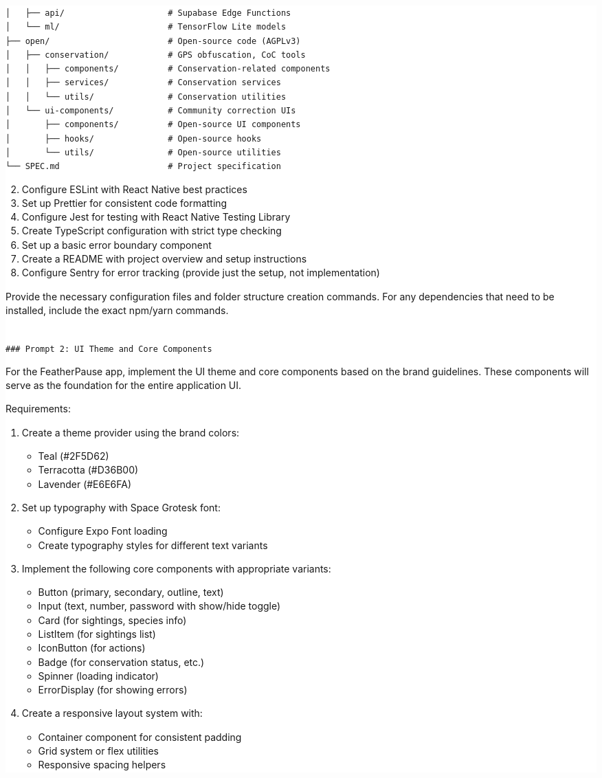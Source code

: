 ```
│   ├── api/                     # Supabase Edge Functions
│   └── ml/                      # TensorFlow Lite models
├── open/                        # Open-source code (AGPLv3)
│   ├── conservation/            # GPS obfuscation, CoC tools
│   │   ├── components/          # Conservation-related components
│   │   ├── services/            # Conservation services
│   │   └── utils/               # Conservation utilities
│   └── ui-components/           # Community correction UIs
│       ├── components/          # Open-source UI components  
│       ├── hooks/               # Open-source hooks
│       └── utils/               # Open-source utilities
└── SPEC.md                      # Project specification
   ```

2. Configure ESLint with React Native best practices
3. Set up Prettier for consistent code formatting
4. Configure Jest for testing with React Native Testing Library
5. Create TypeScript configuration with strict type checking
6. Set up a basic error boundary component
7. Create a README with project overview and setup instructions
8. Configure Sentry for error tracking (provide just the setup, not implementation)

Provide the necessary configuration files and folder structure creation commands. For any dependencies that need to be installed, include the exact npm/yarn commands.
```

### Prompt 2: UI Theme and Core Components

```
For the FeatherPause app, implement the UI theme and core components based on the brand guidelines. These components will serve as the foundation for the entire application UI.

Requirements:
1. Create a theme provider using the brand colors:
   - Teal (#2F5D62)
   - Terracotta (#D36B00)
   - Lavender (#E6E6FA)

2. Set up typography with Space Grotesk font:
   - Configure Expo Font loading
   - Create typography styles for different text variants

3. Implement the following core components with appropriate variants:
   - Button (primary, secondary, outline, text)
   - Input (text, number, password with show/hide toggle)
   - Card (for sightings, species info)
   - ListItem (for sightings list)
   - IconButton (for actions)
   - Badge (for conservation status, etc.)
   - Spinner (loading indicator)
   - ErrorDisplay (for showing errors)

4. Create a responsive layout system with:
   - Container component for consistent padding
   - Grid system or flex utilities
   - Responsive spacing helpers
